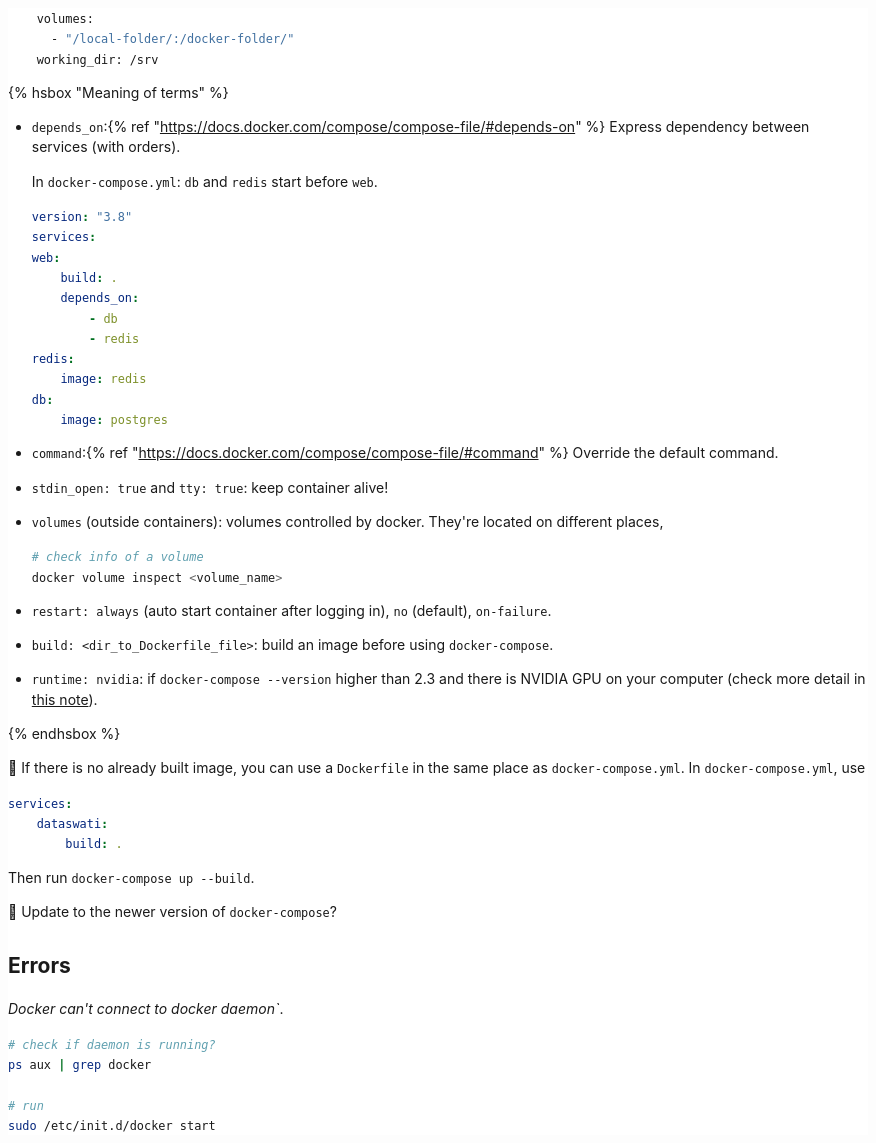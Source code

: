 ~~~ bash
    volumes:
      - "/local-folder/:/docker-folder/"
	working_dir: /srv
~~~

{% hsbox "Meaning of terms" %}

- `depends_on`:{% ref "https://docs.docker.com/compose/compose-file/#depends-on" %} Express dependency between services (with orders).

	In `docker-compose.yml`: `db` and `redis` start before `web`.

	```` yaml
	version: "3.8"
	services:
	web:
		build: .
		depends_on:
			- db
			- redis
	redis:
		image: redis
	db:
		image: postgres
	````
- `command`:{% ref "https://docs.docker.com/compose/compose-file/#command" %} Override the default command.
- `stdin_open: true` and `tty: true`: keep container alive!
- `volumes` (outside containers): volumes controlled by docker. They're located on different places,

	``` bash
	# check info of a volume
	docker volume inspect <volume_name>
	```
- `restart: always` (auto start container after logging in), `no` (default), `on-failure`.
- `build: <dir_to_Dockerfile_file>`: build an image before using `docker-compose`.
- `runtime: nvidia`: if `docker-compose --version` higher than 2.3 and there is NVIDIA GPU on your computer (check more detail in [this note](/docker-gpu#using-docker-compose)).

{% endhsbox %}

🔅 If there is no already built image, you can use a `Dockerfile` in the same place as `docker-compose.yml`. In `docker-compose.yml`, use

``` yaml
services:
	dataswati:
		build: .
```

Then run `docker-compose up --build`.

🔅 Update to the newer version of `docker-compose`?

## Errors

_Docker can't connect to docker daemon`_.

``` bash
# check if daemon is running?
ps aux | grep docker

# run
sudo /etc/init.d/docker start
```
